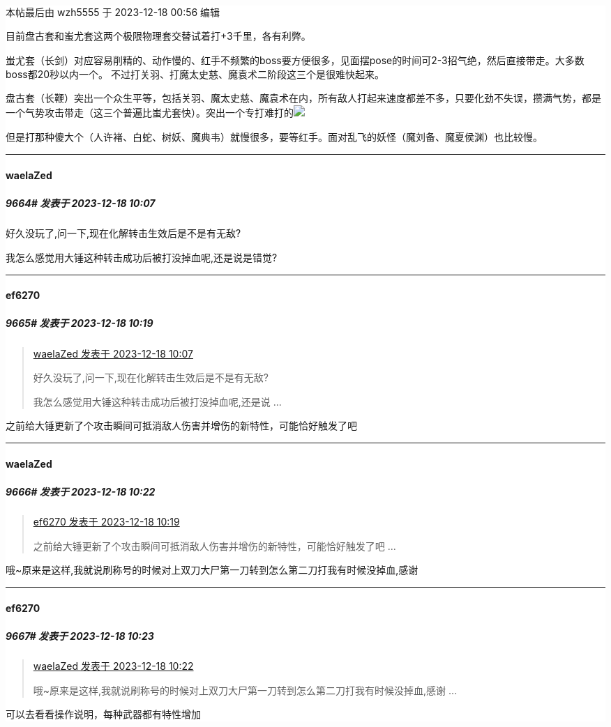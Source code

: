  本帖最后由 wzh5555 于 2023-12-18 00:56 编辑 

目前盘古套和蚩尤套这两个极限物理套交替试着打+3千里，各有利弊。

蚩尤套（长剑）对应容易削精的、动作慢的、红手不频繁的boss要方便很多，见面摆pose的时间可2-3招气绝，然后直接带走。大多数boss都20秒以内一个。 不过打关羽、打魔太史慈、魔袁术二阶段这三个是很难快起来。

盘古套（长鞭）突出一个众生平等，包括关羽、魔太史慈、魔袁术在内，所有敌人打起来速度都差不多，只要化劲不失误，攒满气势，都是一个气势攻击带走（这三个普遍比蚩尤套快）。突出一个专打难打的<img src="https://static.saraba1st.com/image/smiley/face2017/037.png" referrerpolicy="no-referrer">

但是打那种傻大个（人许褚、白蛇、树妖、魔典韦）就慢很多，要等红手。面对乱飞的妖怪（魔刘备、魔夏侯渊）也比较慢。


*****

####  waelaZed  
##### 9664#       发表于 2023-12-18 10:07

好久没玩了,问一下,现在化解转击生效后是不是有无敌?

我怎么感觉用大锤这种转击成功后被打没掉血呢,还是说是错觉?


*****

####  ef6270  
##### 9665#       发表于 2023-12-18 10:19

<blockquote><a href="httphttps://bbs.saraba1st.com/2b/forum.php?mod=redirect&amp;goto=findpost&amp;pid=63361987&amp;ptid=2075355" target="_blank">waelaZed 发表于 2023-12-18 10:07</a>

好久没玩了,问一下,现在化解转击生效后是不是有无敌?

我怎么感觉用大锤这种转击成功后被打没掉血呢,还是说 ...</blockquote>
之前给大锤更新了个攻击瞬间可抵消敌人伤害并增伤的新特性，可能恰好触发了吧

*****

####  waelaZed  
##### 9666#       发表于 2023-12-18 10:22

<blockquote><a href="httphttps://bbs.saraba1st.com/2b/forum.php?mod=redirect&amp;goto=findpost&amp;pid=63362154&amp;ptid=2075355" target="_blank">ef6270 发表于 2023-12-18 10:19</a>

之前给大锤更新了个攻击瞬间可抵消敌人伤害并增伤的新特性，可能恰好触发了吧 ...</blockquote>
哦~原来是这样,我就说刷称号的时候对上双刀大尸第一刀转到怎么第二刀打我有时候没掉血,感谢


*****

####  ef6270  
##### 9667#       发表于 2023-12-18 10:23

<blockquote><a href="httphttps://bbs.saraba1st.com/2b/forum.php?mod=redirect&amp;goto=findpost&amp;pid=63362183&amp;ptid=2075355" target="_blank">waelaZed 发表于 2023-12-18 10:22</a>

哦~原来是这样,我就说刷称号的时候对上双刀大尸第一刀转到怎么第二刀打我有时候没掉血,感谢 ...</blockquote>
可以去看看操作说明，每种武器都有特性增加
